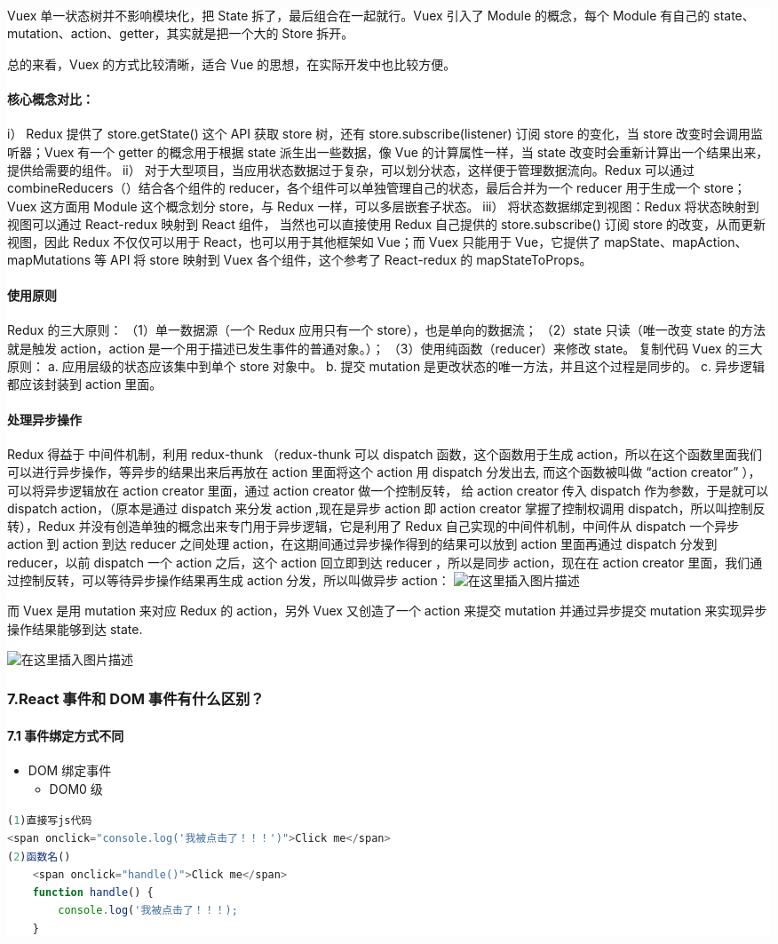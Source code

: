 Vuex 单一状态树并不影响模块化，把 State 拆了，最后组合在一起就行。Vuex 引入了 Module 的概念，每个 Module 有自己的 state、mutation、action、getter，其实就是把一个大的 Store 拆开。

总的来看，Vuex 的方式比较清晰，适合 Vue 的思想，在实际开发中也比较方便。

#### 核心概念对比：

i） Redux 提供了 store.getState() 这个 API 获取 store 树，还有 store.subscribe(listener) 订阅 store 的变化，当 store 改变时会调用监听器；Vuex 有一个 getter 的概念用于根据 state 派生出一些数据，像 Vue 的计算属性一样，当 state 改变时会重新计算出一个结果出来，提供给需要的组件。
ii） 对于大型项目，当应用状态数据过于复杂，可以划分状态，这样便于管理数据流向。Redux 可以通过 combineReducers（）结合各个组件的 reducer，各个组件可以单独管理自己的状态，最后合并为一个 reducer 用于生成一个 store；Vuex 这方面用 Module 这个概念划分 store，与 Redux 一样，可以多层嵌套子状态。
iii） 将状态数据绑定到视图：Redux 将状态映射到视图可以通过 React-redux 映射到 React 组件，
当然也可以直接使用 Redux 自己提供的 store.subscribe() 订阅 store 的改变，从而更新视图，因此 Redux 不仅仅可以用于 React，也可以用于其他框架如 Vue；而 Vuex 只能用于 Vue，它提供了 mapState、mapAction、mapMutations 等 API 将 store 映射到 Vuex 各个组件，这个参考了 React-redux 的 mapStateToProps。

#### 使用原则

Redux 的三大原则：
（1）单一数据源（一个 Redux 应用只有一个 store），也是单向的数据流；
（2）state 只读（唯一改变 state 的方法就是触发 action，action 是一个用于描述已发生事件的普通对象。）；
（3）使用纯函数（reducer）来修改 state。
复制代码
Vuex 的三大原则：
a. 应用层级的状态应该集中到单个 store 对象中。
b. 提交 mutation 是更改状态的唯一方法，并且这个过程是同步的。
c. 异步逻辑都应该封装到 action 里面。

#### 处理异步操作

Redux 得益于 中间件机制，利用 redux-thunk （redux-thunk 可以 dispatch 函数，这个函数用于生成 action，所以在这个函数里面我们可以进行异步操作，等异步的结果出来后再放在 action 里面将这个 action 用 dispatch 分发出去, 而这个函数被叫做 “action creator” ），可以将异步逻辑放在 action creator 里面，通过 action creator 做一个控制反转， 给 action creator 传入 dispatch 作为参数，于是就可以 dispatch action，（原本是通过 dispatch 来分发 action ,现在是异步 action 即 action creator 掌握了控制权调用 dispatch，所以叫控制反转），Redux 并没有创造单独的概念出来专门用于异步逻辑，它是利用了 Redux 自己实现的中间件机制，中间件从 dispatch 一个异步 action 到 action 到达 reducer 之间处理 action，在这期间通过异步操作得到的结果可以放到 action 里面再通过 dispatch 分发到 reducer，以前 dispatch 一个 action 之后，这个 action 回立即到达 reducer ，所以是同步 action，现在在 action creator 里面，我们通过控制反转，可以等待异步操作结果再生成 action 分发，所以叫做异步 action：
![在这里插入图片描述](https://img-blog.csdnimg.cn/20210401193104966.png?x-oss-process=image/watermark,type_ZmFuZ3poZW5naGVpdGk,shadow_10,text_aHR0cHM6Ly9ibG9nLmNzZG4ubmV0L3dlaXhpbl80MTg3NjU3NA==,size_16,color_FFFFFF,t_70)

而 Vuex 是用 mutation 来对应 Redux 的 action，另外 Vuex 又创造了一个 action 来提交 mutation 并通过异步提交 mutation 来实现异步操作结果能够到达 state.

![在这里插入图片描述](https://img-blog.csdnimg.cn/20210401193111885.png?x-oss-process=image/watermark,type_ZmFuZ3poZW5naGVpdGk,shadow_10,text_aHR0cHM6Ly9ibG9nLmNzZG4ubmV0L3dlaXhpbl80MTg3NjU3NA==,size_16,color_FFFFFF,t_70)

### 7.React 事件和 DOM 事件有什么区别？

#### 7.1 事件绑定方式不同

- DOM 绑定事件
  - DOM0 级

```js
(1)直接写js代码
<span onclick="console.log('我被点击了！！！')">Click me</span>
(2)函数名()
    <span onclick="handle()">Click me</span>
    function handle() {
        console.log('我被点击了！！！);
    }
```
